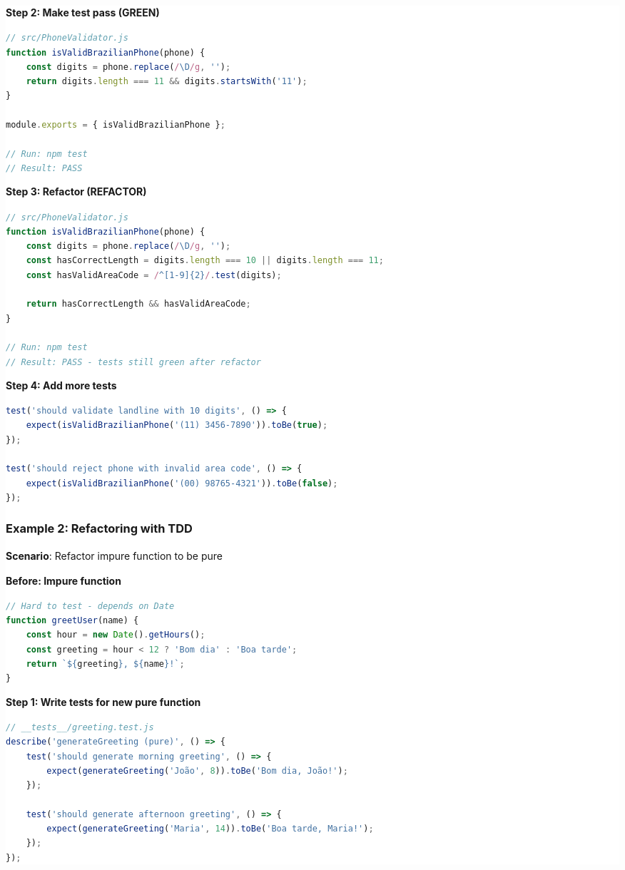 **Step 2: Make test pass (GREEN)**
```javascript
// src/PhoneValidator.js
function isValidBrazilianPhone(phone) {
    const digits = phone.replace(/\D/g, '');
    return digits.length === 11 && digits.startsWith('11');
}

module.exports = { isValidBrazilianPhone };

// Run: npm test
// Result: PASS
```

**Step 3: Refactor (REFACTOR)**
```javascript
// src/PhoneValidator.js
function isValidBrazilianPhone(phone) {
    const digits = phone.replace(/\D/g, '');
    const hasCorrectLength = digits.length === 10 || digits.length === 11;
    const hasValidAreaCode = /^[1-9]{2}/.test(digits);
    
    return hasCorrectLength && hasValidAreaCode;
}

// Run: npm test
// Result: PASS - tests still green after refactor
```

**Step 4: Add more tests**
```javascript
test('should validate landline with 10 digits', () => {
    expect(isValidBrazilianPhone('(11) 3456-7890')).toBe(true);
});

test('should reject phone with invalid area code', () => {
    expect(isValidBrazilianPhone('(00) 98765-4321')).toBe(false);
});
```

### Example 2: Refactoring with TDD

**Scenario**: Refactor impure function to be pure

**Before: Impure function**
```javascript
// Hard to test - depends on Date
function greetUser(name) {
    const hour = new Date().getHours();
    const greeting = hour < 12 ? 'Bom dia' : 'Boa tarde';
    return `${greeting}, ${name}!`;
}
```

**Step 1: Write tests for new pure function**
```javascript
// __tests__/greeting.test.js
describe('generateGreeting (pure)', () => {
    test('should generate morning greeting', () => {
        expect(generateGreeting('João', 8)).toBe('Bom dia, João!');
    });
    
    test('should generate afternoon greeting', () => {
        expect(generateGreeting('Maria', 14)).toBe('Boa tarde, Maria!');
    });
});
```
